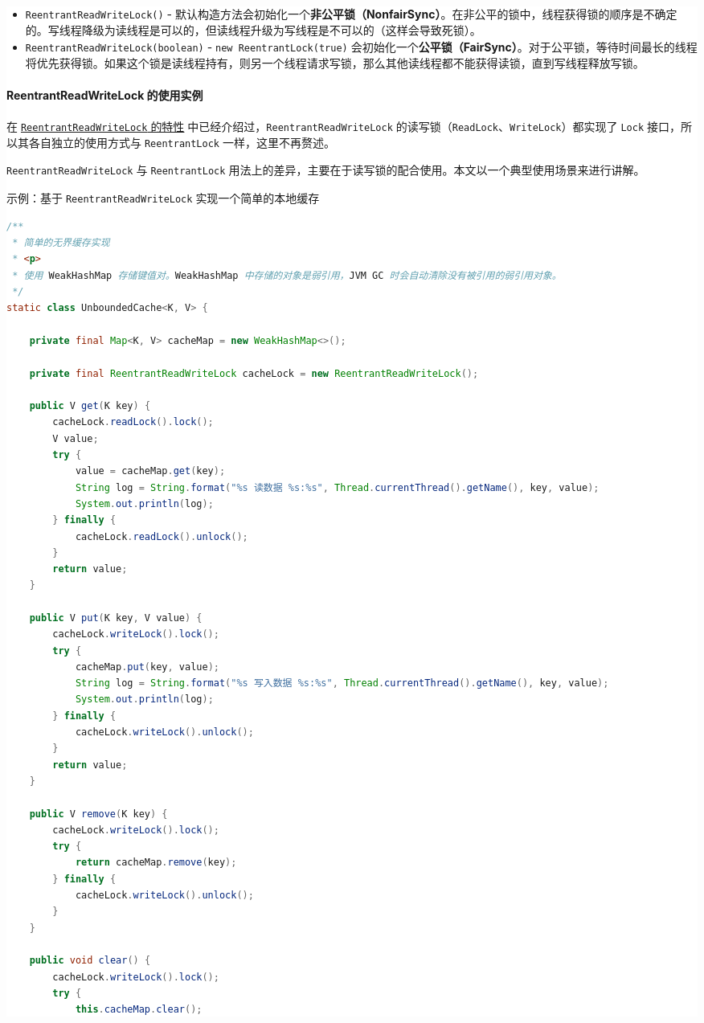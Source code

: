 - `ReentrantReadWriteLock()` - 默认构造方法会初始化一个**非公平锁（NonfairSync）**。在非公平的锁中，线程获得锁的顺序是不确定的。写线程降级为读线程是可以的，但读线程升级为写线程是不可以的（这样会导致死锁）。
- `ReentrantReadWriteLock(boolean)` - `new ReentrantLock(true)` 会初始化一个**公平锁（FairSync）**。对于公平锁，等待时间最长的线程将优先获得锁。如果这个锁是读线程持有，则另一个线程请求写锁，那么其他读线程都不能获得读锁，直到写线程释放写锁。

#### ReentrantReadWriteLock 的使用实例

在 [`ReentrantReadWriteLock` 的特性](#reentrantreadwritelock-的特性) 中已经介绍过，`ReentrantReadWriteLock` 的读写锁（`ReadLock`、`WriteLock`）都实现了 `Lock` 接口，所以其各自独立的使用方式与 `ReentrantLock` 一样，这里不再赘述。

`ReentrantReadWriteLock` 与 `ReentrantLock` 用法上的差异，主要在于读写锁的配合使用。本文以一个典型使用场景来进行讲解。

示例：基于 `ReentrantReadWriteLock` 实现一个简单的本地缓存

```java
/**
 * 简单的无界缓存实现
 * <p>
 * 使用 WeakHashMap 存储键值对。WeakHashMap 中存储的对象是弱引用，JVM GC 时会自动清除没有被引用的弱引用对象。
 */
static class UnboundedCache<K, V> {

    private final Map<K, V> cacheMap = new WeakHashMap<>();

    private final ReentrantReadWriteLock cacheLock = new ReentrantReadWriteLock();

    public V get(K key) {
        cacheLock.readLock().lock();
        V value;
        try {
            value = cacheMap.get(key);
            String log = String.format("%s 读数据 %s:%s", Thread.currentThread().getName(), key, value);
            System.out.println(log);
        } finally {
            cacheLock.readLock().unlock();
        }
        return value;
    }

    public V put(K key, V value) {
        cacheLock.writeLock().lock();
        try {
            cacheMap.put(key, value);
            String log = String.format("%s 写入数据 %s:%s", Thread.currentThread().getName(), key, value);
            System.out.println(log);
        } finally {
            cacheLock.writeLock().unlock();
        }
        return value;
    }

    public V remove(K key) {
        cacheLock.writeLock().lock();
        try {
            return cacheMap.remove(key);
        } finally {
            cacheLock.writeLock().unlock();
        }
    }

    public void clear() {
        cacheLock.writeLock().lock();
        try {
            this.cacheMap.clear();
```